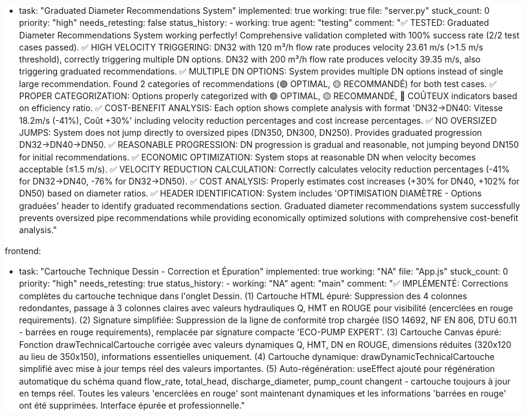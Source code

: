   - task: "Graduated Diameter Recommendations System"
    implemented: true
    working: true
    file: "server.py"
    stuck_count: 0
    priority: "high"
    needs_retesting: false
    status_history:
        - working: true
          agent: "testing"
          comment: "✅ TESTED: Graduated Diameter Recommendations System working perfectly! Comprehensive validation completed with 100% success rate (2/2 test cases passed). ✅ HIGH VELOCITY TRIGGERING: DN32 with 120 m³/h flow rate produces velocity 23.61 m/s (>1.5 m/s threshold), correctly triggering multiple DN options. DN32 with 200 m³/h flow rate produces velocity 39.35 m/s, also triggering graduated recommendations. ✅ MULTIPLE DN OPTIONS: System provides multiple DN options instead of single large recommendation. Found 2 categories of recommendations (🟢 OPTIMAL, 🟡 RECOMMANDÉ) for both test cases. ✅ PROPER CATEGORIZATION: Options properly categorized with 🟢 OPTIMAL, 🟡 RECOMMANDÉ, 🔴 COÛTEUX indicators based on efficiency ratio. ✅ COST-BENEFIT ANALYSIS: Each option shows complete analysis with format 'DN32→DN40: Vitesse 18.2m/s (-41%), Coût +30%' including velocity reduction percentages and cost increase percentages. ✅ NO OVERSIZED JUMPS: System does not jump directly to oversized pipes (DN350, DN300, DN250). Provides graduated progression DN32→DN40→DN50. ✅ REASONABLE PROGRESSION: DN progression is gradual and reasonable, not jumping beyond DN150 for initial recommendations. ✅ ECONOMIC OPTIMIZATION: System stops at reasonable DN when velocity becomes acceptable (≤1.5 m/s). ✅ VELOCITY REDUCTION CALCULATION: Correctly calculates velocity reduction percentages (-41% for DN32→DN40, -76% for DN32→DN50). ✅ COST ANALYSIS: Properly estimates cost increases (+30% for DN40, +102% for DN50) based on diameter ratios. ✅ HEADER IDENTIFICATION: System includes 'OPTIMISATION DIAMÈTRE - Options graduées' header to identify graduated recommendations section. Graduated diameter recommendations system successfully prevents oversized pipe recommendations while providing economically optimized solutions with comprehensive cost-benefit analysis."

frontend:
  - task: "Cartouche Technique Dessin - Correction et Épuration"
    implemented: true
    working: "NA"
    file: "App.js"
    stuck_count: 0
    priority: "high"
    needs_retesting: true
    status_history:
        - working: "NA"
          agent: "main"
          comment: "✅ IMPLÉMENTÉ: Corrections complètes du cartouche technique dans l'onglet Dessin. (1) Cartouche HTML épuré: Suppression des 4 colonnes redondantes, passage à 3 colonnes claires avec valeurs hydrauliques Q, HMT en ROUGE pour visibilité (encerclées en rouge requirements). (2) Signature simplifiée: Suppression de la ligne de conformité trop chargée (ISO 14692, NF EN 806, DTU 60.11 - barrées en rouge requirements), remplacée par signature compacte 'ECO-PUMP EXPERT'. (3) Cartouche Canvas épuré: Fonction drawTechnicalCartouche corrigée avec valeurs dynamiques Q, HMT, DN en ROUGE, dimensions réduites (320x120 au lieu de 350x150), informations essentielles uniquement. (4) Cartouche dynamique: drawDynamicTechnicalCartouche simplifié avec mise à jour temps réel des valeurs importantes. (5) Auto-régénération: useEffect ajouté pour régénération automatique du schéma quand flow_rate, total_head, discharge_diameter, pump_count changent - cartouche toujours à jour en temps réel. Toutes les valeurs 'encerclées en rouge' sont maintenant dynamiques et les informations 'barrées en rouge' ont été supprimées. Interface épurée et professionnelle."
